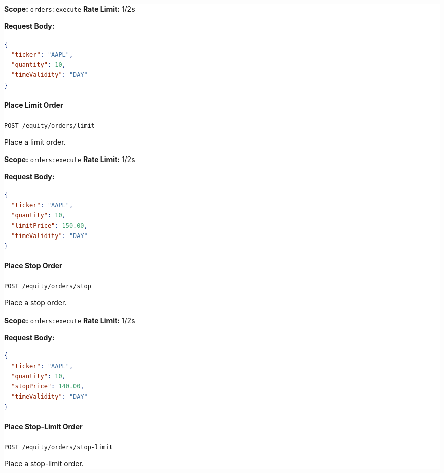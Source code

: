 **Scope:** `orders:execute`
**Rate Limit:** 1/2s

**Request Body:**
```json
{
  "ticker": "AAPL",
  "quantity": 10,
  "timeValidity": "DAY"
}
```

#### Place Limit Order
```
POST /equity/orders/limit
```
Place a limit order.

**Scope:** `orders:execute`
**Rate Limit:** 1/2s

**Request Body:**
```json
{
  "ticker": "AAPL",
  "quantity": 10,
  "limitPrice": 150.00,
  "timeValidity": "DAY"
}
```

#### Place Stop Order
```
POST /equity/orders/stop
```
Place a stop order.

**Scope:** `orders:execute`
**Rate Limit:** 1/2s

**Request Body:**
```json
{
  "ticker": "AAPL",
  "quantity": 10,
  "stopPrice": 140.00,
  "timeValidity": "DAY"
}
```

#### Place Stop-Limit Order
```
POST /equity/orders/stop-limit
```
Place a stop-limit order.
